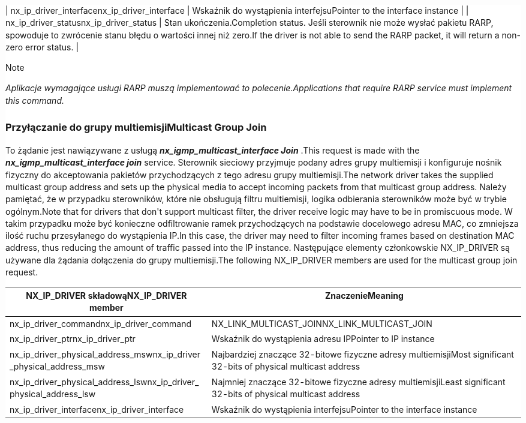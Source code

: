 | <span data-ttu-id="74824-319">nx_ip_driver_interface</span><span class="sxs-lookup"><span data-stu-id="74824-319">nx_ip_driver_interface</span></span>            | <span data-ttu-id="74824-320">Wskaźnik do wystąpienia interfejsu</span><span class="sxs-lookup"><span data-stu-id="74824-320">Pointer to the interface instance</span></span> |
| <span data-ttu-id="74824-321">nx_ip_driver_status</span><span class="sxs-lookup"><span data-stu-id="74824-321">nx_ip_driver_status</span></span>               | <span data-ttu-id="74824-322">Stan ukończenia.</span><span class="sxs-lookup"><span data-stu-id="74824-322">Completion status.</span></span> <span data-ttu-id="74824-323">Jeśli sterownik nie może wysłać pakietu RARP, spowoduje to zwrócenie stanu błędu o wartości innej niż zero.</span><span class="sxs-lookup"><span data-stu-id="74824-323">If the driver is not able to send the RARP packet, it will return a non-zero error status.</span></span>  |

> [!NOTE]
> <span data-ttu-id="74824-324">*Aplikacje wymagające usługi RARP muszą implementować to polecenie.*</span><span class="sxs-lookup"><span data-stu-id="74824-324">*Applications that require RARP service must implement this command.*</span></span>

### <a name="multicast-group-join"></a><span data-ttu-id="74824-325">Przyłączanie do grupy multiemisji</span><span class="sxs-lookup"><span data-stu-id="74824-325">Multicast Group Join</span></span>  

<span data-ttu-id="74824-326">To żądanie jest nawiązywane z usługą ***nx_igmp_multicast_interface Join*** .</span><span class="sxs-lookup"><span data-stu-id="74824-326">This request is made with the ***nx_igmp_multicast_interface join*** service.</span></span> <span data-ttu-id="74824-327">Sterownik sieciowy przyjmuje podany adres grupy multiemisji i konfiguruje nośnik fizyczny do akceptowania pakietów przychodzących z tego adresu grupy multiemisji.</span><span class="sxs-lookup"><span data-stu-id="74824-327">The network driver takes the supplied multicast group address and sets up the physical media to accept incoming packets from that multicast group address.</span></span> <span data-ttu-id="74824-328">Należy pamiętać, że w przypadku sterowników, które nie obsługują filtru multiemisji, logika odbierania sterowników może być w trybie ogólnym.</span><span class="sxs-lookup"><span data-stu-id="74824-328">Note that for drivers that don't support multicast filter, the driver receive logic may have to be in promiscuous mode.</span></span> <span data-ttu-id="74824-329">W takim przypadku może być konieczne odfiltrowanie ramek przychodzących na podstawie docelowego adresu MAC, co zmniejsza ilość ruchu przesyłanego do wystąpienia IP.</span><span class="sxs-lookup"><span data-stu-id="74824-329">In this case, the driver may need to filter incoming frames based on destination MAC address, thus reducing the amount of traffic passed into the IP instance.</span></span> <span data-ttu-id="74824-330">Następujące elementy członkowskie NX_IP_DRIVER są używane dla żądania dołączenia do grupy multiemisji.</span><span class="sxs-lookup"><span data-stu-id="74824-330">The following NX_IP_DRIVER members are used for the multicast group join request.</span></span>

| <span data-ttu-id="74824-331">NX_IP_DRIVER składową</span><span class="sxs-lookup"><span data-stu-id="74824-331">NX_IP_DRIVER member</span></span>               | <span data-ttu-id="74824-332">Znaczenie</span><span class="sxs-lookup"><span data-stu-id="74824-332">Meaning</span></span> |
|-----------------------------------|-----------------------------------------------------------------------|
| <span data-ttu-id="74824-333">nx_ip_driver_command</span><span class="sxs-lookup"><span data-stu-id="74824-333">nx_ip_driver_command</span></span>              | <span data-ttu-id="74824-334">NX_LINK_MULTICAST_JOIN</span><span class="sxs-lookup"><span data-stu-id="74824-334">NX_LINK_MULTICAST_JOIN</span></span>                                                |
| <span data-ttu-id="74824-335">nx_ip_driver_ptr</span><span class="sxs-lookup"><span data-stu-id="74824-335">nx_ip_driver_ptr</span></span>                  | <span data-ttu-id="74824-336">Wskaźnik do wystąpienia adresu IP</span><span class="sxs-lookup"><span data-stu-id="74824-336">Pointer to IP instance</span></span>                                                |
| <span data-ttu-id="74824-337">nx_ip_driver_physical_address_msw</span><span class="sxs-lookup"><span data-stu-id="74824-337">nx_ip_driver_physical_address_msw</span></span> | <span data-ttu-id="74824-338">Najbardziej znaczące 32-bitowe fizyczne adresy multiemisji</span><span class="sxs-lookup"><span data-stu-id="74824-338">Most significant 32-bits of physical multicast address</span></span>                |
| <span data-ttu-id="74824-339">nx_ip_driver_physical_address_lsw</span><span class="sxs-lookup"><span data-stu-id="74824-339">nx_ip_driver_physical_address_lsw</span></span> | <span data-ttu-id="74824-340">Najmniej znaczące 32-bitowe fizyczne adresy multiemisji</span><span class="sxs-lookup"><span data-stu-id="74824-340">Least significant 32-bits of physical multicast address</span></span>               |
| <span data-ttu-id="74824-341">nx_ip_driver_interface</span><span class="sxs-lookup"><span data-stu-id="74824-341">nx_ip_driver_interface</span></span>            | <span data-ttu-id="74824-342">Wskaźnik do wystąpienia interfejsu</span><span class="sxs-lookup"><span data-stu-id="74824-342">Pointer to the interface instance</span></span>                                     |